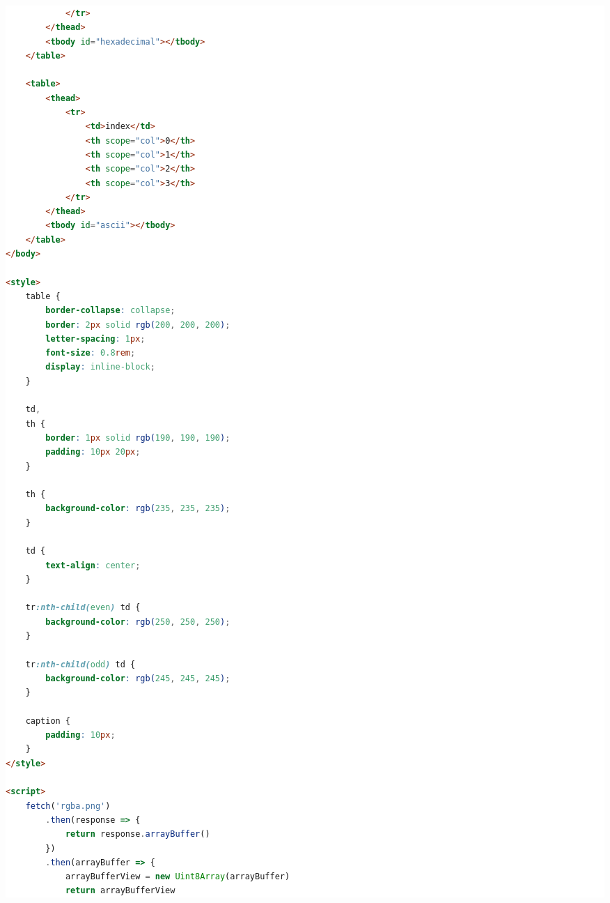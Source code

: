 ```html
            </tr>
        </thead>
        <tbody id="hexadecimal"></tbody>
    </table>

    <table>
        <thead>
            <tr>
                <td>index</td>
                <th scope="col">0</th>
                <th scope="col">1</th>
                <th scope="col">2</th>
                <th scope="col">3</th>
            </tr>
        </thead>
        <tbody id="ascii"></tbody>
    </table>
</body>

<style>
    table {
        border-collapse: collapse;
        border: 2px solid rgb(200, 200, 200);
        letter-spacing: 1px;
        font-size: 0.8rem;
        display: inline-block;
    }

    td,
    th {
        border: 1px solid rgb(190, 190, 190);
        padding: 10px 20px;
    }

    th {
        background-color: rgb(235, 235, 235);
    }

    td {
        text-align: center;
    }

    tr:nth-child(even) td {
        background-color: rgb(250, 250, 250);
    }

    tr:nth-child(odd) td {
        background-color: rgb(245, 245, 245);
    }

    caption {
        padding: 10px;
    }
</style>

<script>
    fetch('rgba.png')
        .then(response => {
            return response.arrayBuffer()
        })
        .then(arrayBuffer => {
            arrayBufferView = new Uint8Array(arrayBuffer)
            return arrayBufferView
```